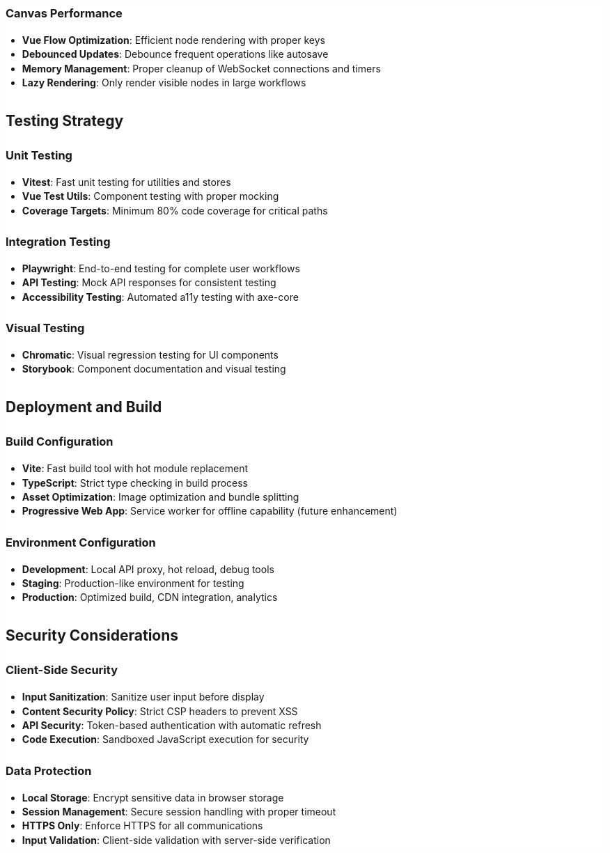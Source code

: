 ### Canvas Performance
- **Vue Flow Optimization**: Efficient node rendering with proper keys
- **Debounced Updates**: Debounce frequent operations like autosave
- **Memory Management**: Proper cleanup of WebSocket connections and timers
- **Lazy Rendering**: Only render visible nodes in large workflows

## Testing Strategy

### Unit Testing
- **Vitest**: Fast unit testing for utilities and stores
- **Vue Test Utils**: Component testing with proper mocking
- **Coverage Targets**: Minimum 80% code coverage for critical paths

### Integration Testing
- **Playwright**: End-to-end testing for complete user workflows
- **API Testing**: Mock API responses for consistent testing
- **Accessibility Testing**: Automated a11y testing with axe-core

### Visual Testing
- **Chromatic**: Visual regression testing for UI components
- **Storybook**: Component documentation and visual testing

## Deployment and Build

### Build Configuration
- **Vite**: Fast build tool with hot module replacement
- **TypeScript**: Strict type checking in build process
- **Asset Optimization**: Image optimization and bundle splitting
- **Progressive Web App**: Service worker for offline capability (future enhancement)

### Environment Configuration
- **Development**: Local API proxy, hot reload, debug tools
- **Staging**: Production-like environment for testing
- **Production**: Optimized build, CDN integration, analytics

## Security Considerations

### Client-Side Security
- **Input Sanitization**: Sanitize user input before display
- **Content Security Policy**: Strict CSP headers to prevent XSS
- **API Security**: Token-based authentication with automatic refresh
- **Code Execution**: Sandboxed JavaScript execution for security

### Data Protection
- **Local Storage**: Encrypt sensitive data in browser storage
- **Session Management**: Secure session handling with proper timeout
- **HTTPS Only**: Enforce HTTPS for all communications
- **Input Validation**: Client-side validation with server-side verification
